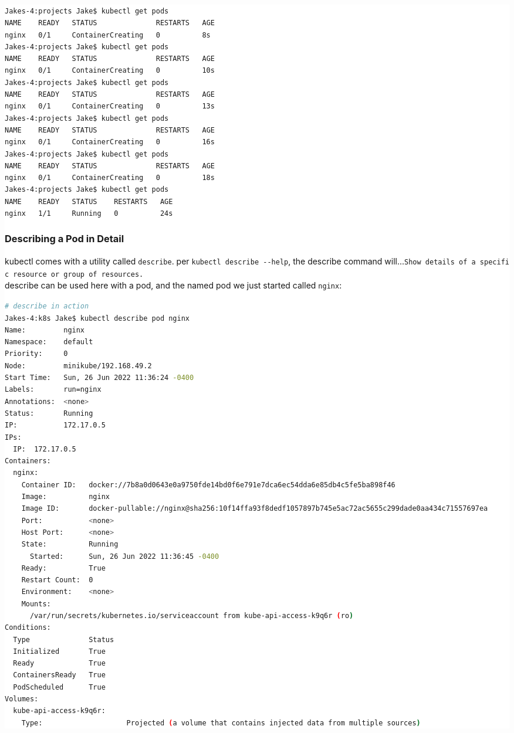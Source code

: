```bash
Jakes-4:projects Jake$ kubectl get pods
NAME    READY   STATUS              RESTARTS   AGE
nginx   0/1     ContainerCreating   0          8s
Jakes-4:projects Jake$ kubectl get pods
NAME    READY   STATUS              RESTARTS   AGE
nginx   0/1     ContainerCreating   0          10s
Jakes-4:projects Jake$ kubectl get pods
NAME    READY   STATUS              RESTARTS   AGE
nginx   0/1     ContainerCreating   0          13s
Jakes-4:projects Jake$ kubectl get pods
NAME    READY   STATUS              RESTARTS   AGE
nginx   0/1     ContainerCreating   0          16s
Jakes-4:projects Jake$ kubectl get pods
NAME    READY   STATUS              RESTARTS   AGE
nginx   0/1     ContainerCreating   0          18s
Jakes-4:projects Jake$ kubectl get pods
NAME    READY   STATUS    RESTARTS   AGE
nginx   1/1     Running   0          24s
```

### Describing a Pod in Detail
kubectl comes with a utility called `describe`. per `kubectl describe --help`, the describe command will...`Show details of a specific resource or group of resources.`  
describe can be used here with a pod, and the named pod we just started called `nginx`:  

```bash
# describe in action
Jakes-4:k8s Jake$ kubectl describe pod nginx
Name:         nginx
Namespace:    default
Priority:     0
Node:         minikube/192.168.49.2
Start Time:   Sun, 26 Jun 2022 11:36:24 -0400
Labels:       run=nginx
Annotations:  <none>
Status:       Running
IP:           172.17.0.5
IPs:
  IP:  172.17.0.5
Containers:
  nginx:
    Container ID:   docker://7b8a0d0643e0a9750fde14bd0f6e791e7dca6ec54dda6e85db4c5fe5ba898f46
    Image:          nginx
    Image ID:       docker-pullable://nginx@sha256:10f14ffa93f8dedf1057897b745e5ac72ac5655c299dade0aa434c71557697ea
    Port:           <none>
    Host Port:      <none>
    State:          Running
      Started:      Sun, 26 Jun 2022 11:36:45 -0400
    Ready:          True
    Restart Count:  0
    Environment:    <none>
    Mounts:
      /var/run/secrets/kubernetes.io/serviceaccount from kube-api-access-k9q6r (ro)
Conditions:
  Type              Status
  Initialized       True 
  Ready             True 
  ContainersReady   True 
  PodScheduled      True 
Volumes:
  kube-api-access-k9q6r:
    Type:                    Projected (a volume that contains injected data from multiple sources)
```